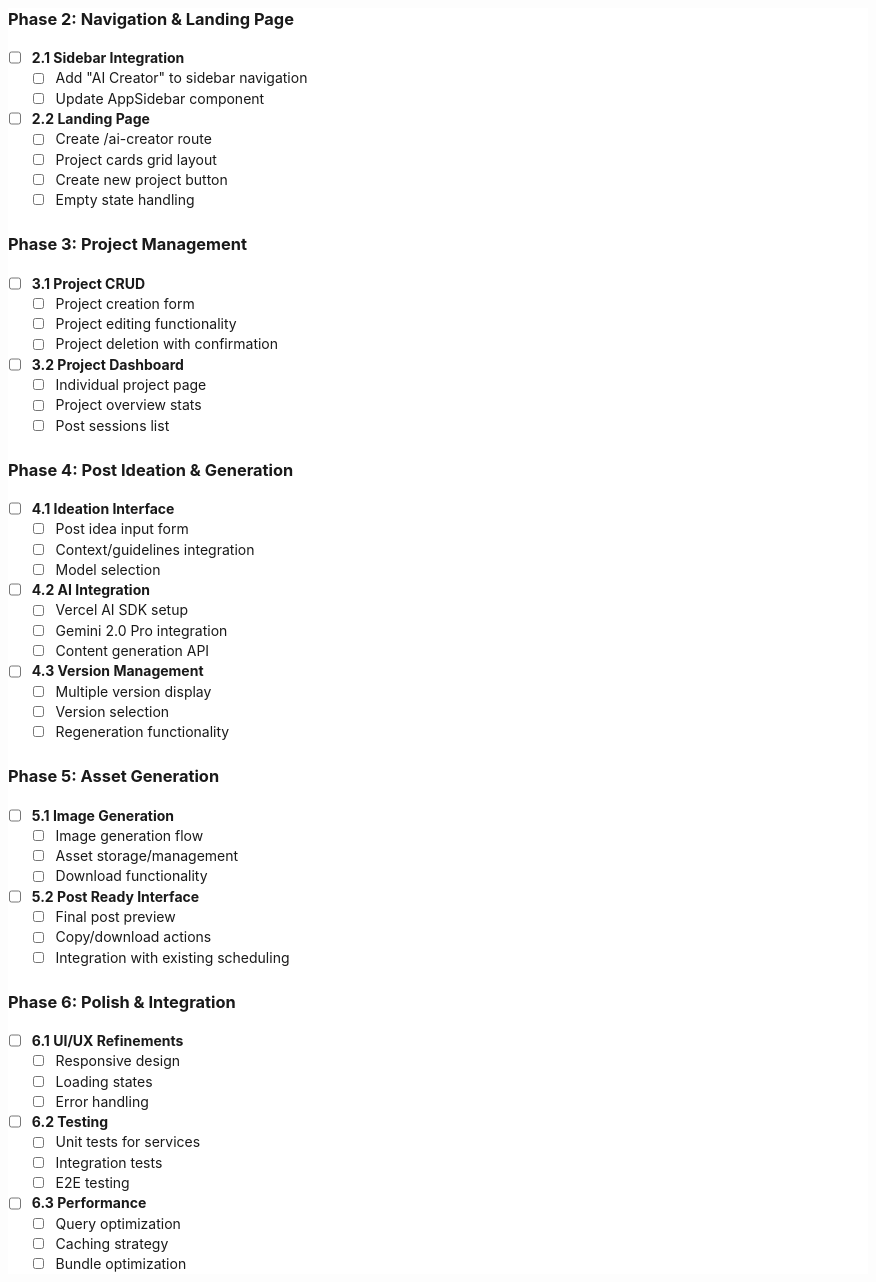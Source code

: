 ### Phase 2: Navigation & Landing Page
- [ ] **2.1 Sidebar Integration**
  - [ ] Add "AI Creator" to sidebar navigation
  - [ ] Update AppSidebar component
- [ ] **2.2 Landing Page**
  - [ ] Create /ai-creator route
  - [ ] Project cards grid layout
  - [ ] Create new project button
  - [ ] Empty state handling

### Phase 3: Project Management
- [ ] **3.1 Project CRUD**
  - [ ] Project creation form
  - [ ] Project editing functionality
  - [ ] Project deletion with confirmation
- [ ] **3.2 Project Dashboard**
  - [ ] Individual project page
  - [ ] Project overview stats
  - [ ] Post sessions list

### Phase 4: Post Ideation & Generation
- [ ] **4.1 Ideation Interface**
  - [ ] Post idea input form
  - [ ] Context/guidelines integration
  - [ ] Model selection
- [ ] **4.2 AI Integration**
  - [ ] Vercel AI SDK setup
  - [ ] Gemini 2.0 Pro integration
  - [ ] Content generation API
- [ ] **4.3 Version Management**
  - [ ] Multiple version display
  - [ ] Version selection
  - [ ] Regeneration functionality

### Phase 5: Asset Generation
- [ ] **5.1 Image Generation**
  - [ ] Image generation flow
  - [ ] Asset storage/management
  - [ ] Download functionality
- [ ] **5.2 Post Ready Interface**
  - [ ] Final post preview
  - [ ] Copy/download actions
  - [ ] Integration with existing scheduling

### Phase 6: Polish & Integration
- [ ] **6.1 UI/UX Refinements**
  - [ ] Responsive design
  - [ ] Loading states
  - [ ] Error handling
- [ ] **6.2 Testing**
  - [ ] Unit tests for services
  - [ ] Integration tests
  - [ ] E2E testing
- [ ] **6.3 Performance**
  - [ ] Query optimization
  - [ ] Caching strategy
  - [ ] Bundle optimization
